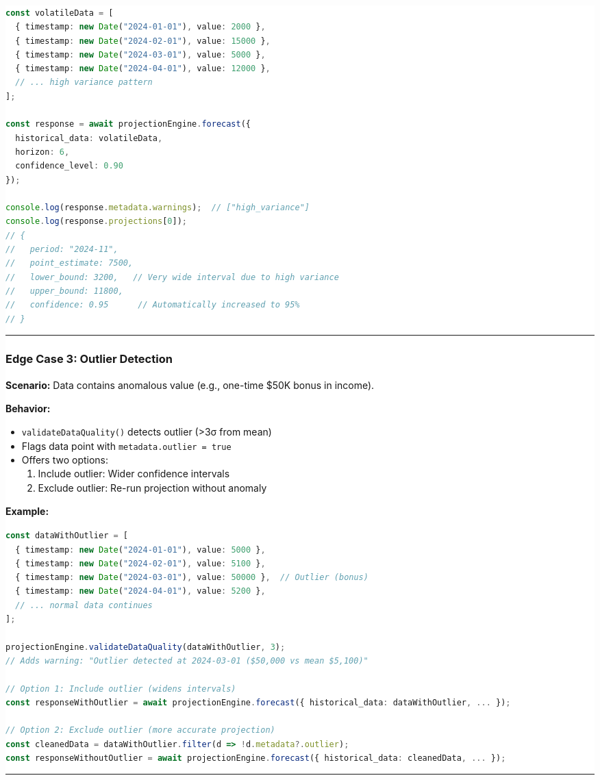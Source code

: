 ```typescript
const volatileData = [
  { timestamp: new Date("2024-01-01"), value: 2000 },
  { timestamp: new Date("2024-02-01"), value: 15000 },
  { timestamp: new Date("2024-03-01"), value: 5000 },
  { timestamp: new Date("2024-04-01"), value: 12000 },
  // ... high variance pattern
];

const response = await projectionEngine.forecast({
  historical_data: volatileData,
  horizon: 6,
  confidence_level: 0.90
});

console.log(response.metadata.warnings);  // ["high_variance"]
console.log(response.projections[0]);
// {
//   period: "2024-11",
//   point_estimate: 7500,
//   lower_bound: 3200,   // Very wide interval due to high variance
//   upper_bound: 11800,
//   confidence: 0.95      // Automatically increased to 95%
// }
```

---

### Edge Case 3: Outlier Detection

**Scenario:** Data contains anomalous value (e.g., one-time $50K bonus in income).

**Behavior:**
- `validateDataQuality()` detects outlier (>3σ from mean)
- Flags data point with `metadata.outlier = true`
- Offers two options:
  1. Include outlier: Wider confidence intervals
  2. Exclude outlier: Re-run projection without anomaly

**Example:**

```typescript
const dataWithOutlier = [
  { timestamp: new Date("2024-01-01"), value: 5000 },
  { timestamp: new Date("2024-02-01"), value: 5100 },
  { timestamp: new Date("2024-03-01"), value: 50000 },  // Outlier (bonus)
  { timestamp: new Date("2024-04-01"), value: 5200 },
  // ... normal data continues
];

projectionEngine.validateDataQuality(dataWithOutlier, 3);
// Adds warning: "Outlier detected at 2024-03-01 ($50,000 vs mean $5,100)"

// Option 1: Include outlier (widens intervals)
const responseWithOutlier = await projectionEngine.forecast({ historical_data: dataWithOutlier, ... });

// Option 2: Exclude outlier (more accurate projection)
const cleanedData = dataWithOutlier.filter(d => !d.metadata?.outlier);
const responseWithoutOutlier = await projectionEngine.forecast({ historical_data: cleanedData, ... });
```

---